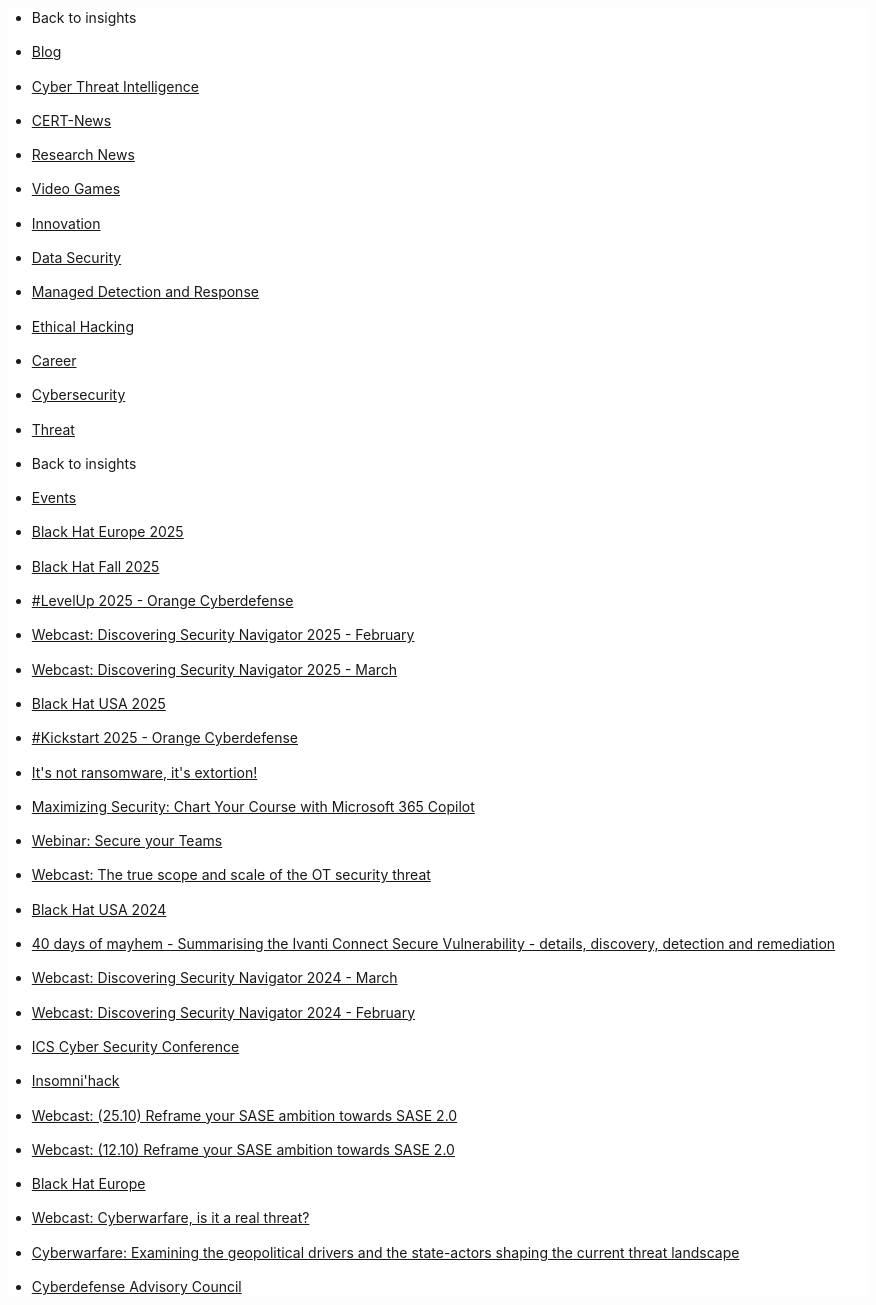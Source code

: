 - Back to insights

- [Blog](https://www.orangecyberdefense.com/global/blog)
- [Cyber Threat Intelligence](https://www.orangecyberdefense.com/global/blog/cyber-threat-intelligence)
- [CERT-News](https://www.orangecyberdefense.com/global/blog/cert-news)
- [Research News](https://www.orangecyberdefense.com/global/blog/research)
- [Video Games](https://www.orangecyberdefense.com/global/blog/video-games)
- [Innovation](https://www.orangecyberdefense.com/global/blog/innovation)
- [Data Security](https://www.orangecyberdefense.com/global/blog/data-security)
- [Managed Detection and Response](https://www.orangecyberdefense.com/global/blog/managed-detection-response)
- [Ethical Hacking](https://www.orangecyberdefense.com/global/blog/ethical-hacking)
- [Career](https://www.orangecyberdefense.com/global/blog/career)
- [Cybersecurity](https://www.orangecyberdefense.com/global/blog/cybersecurity)
- [Threat](https://www.orangecyberdefense.com/global/blog/threat)

- Back to insights

- [Events](https://www.orangecyberdefense.com/global/insights/events)
- [Black Hat Europe 2025](https://www.orangecyberdefense.com/global/insights/events/black-hat-europe-2025)
- [Black Hat Fall 2025](https://www.orangecyberdefense.com/global/insights/events/black-hat-fall-2025)
- [#LevelUp 2025 - Orange Cyberdefense](https://www.orangecyberdefense.com/global/insights/events/levelup-2025)
- [Webcast: Discovering Security Navigator 2025 - February](https://www.orangecyberdefense.com/global/insights/events/webcast-discovering-security-navigator-2025-february)
- [Webcast: Discovering Security Navigator 2025 - March](https://www.orangecyberdefense.com/global/insights/events/webcast-discovering-security-navigator-2025-march)
- [Black Hat USA 2025](https://www.orangecyberdefense.com/global/insights/events/black-hat-usa-2025)
- [#Kickstart 2025 - Orange Cyberdefense](https://www.orangecyberdefense.com/global/insights/events/kickstart-2025)
- [It's not ransomware, it's extortion!](https://www.orangecyberdefense.com/global/insights/events/its-not-ransomware-its-extortion)
- [Maximizing Security: Chart Your Course with Microsoft 365 Copilot](https://www.orangecyberdefense.com/global/insights/events/maximizing-security-chart-your-course-with-microsoft-365-copilot)
- [Webinar: Secure your Teams](https://www.orangecyberdefense.com/global/insights/events/webinar-secure-your-teams)
- [Webcast: The true scope and scale of the OT security threat](https://www.orangecyberdefense.com/global/insights/events/webcast-the-true-scope-and-scale-of-the-ot-security-threat)
- [Black Hat USA 2024](https://www.orangecyberdefense.com/global/insights/events/black-hat-usa-2024)
- [40 days of mayhem - Summarising the Ivanti Connect Secure Vulnerability - details, discovery, detection and remediation](https://www.orangecyberdefense.com/global/insights/events/40-days-of-mayhem-summarising-the-ivanti-connect-secure-vulnerability-details-discovery-detection-and-remediation)
- [Webcast: Discovering Security Navigator 2024 - March](https://www.orangecyberdefense.com/global/insights/events/webcast-discovering-security-navigator-2024-march)
- [Webcast: Discovering Security Navigator 2024 - February](https://www.orangecyberdefense.com/global/insights/events/webcast-discovering-security-navigator-2024-february)
- [ICS Cyber Security Conference](https://www.orangecyberdefense.com/global/insights/events/ics-cybersecurity-conference)
- [Insomni'hack](https://www.orangecyberdefense.com/global/insights/events/insomnihack)
- [Webcast: (25.10) Reframe your SASE ambition towards SASE 2.0](https://www.orangecyberdefense.com/global/insights/events/webcast-reframe-your-sase-ambition-towards-sase-20-2510)
- [Webcast: (12.10) Reframe your SASE ambition towards SASE 2.0](https://www.orangecyberdefense.com/global/insights/events/webcast-reframe-your-sase-ambition-towards-sase-20-1210)
- [Black Hat Europe](https://www.orangecyberdefense.com/global/insights/events/black-hat-europe)
- [Webcast: Cyberwarfare, is it a real threat?](https://www.orangecyberdefense.com/global/insights/events/webcast-cyberwarfare-is-it-a-real-threat)
- [Cyberwarfare: Examining the geopolitical drivers and the state-actors shaping the current threat landscape](https://www.orangecyberdefense.com/global/insights/events/webcast-cyberwarfare)
- [Cyberdefense Advisory Council](https://www.orangecyberdefense.com/global/insights/events/cyberdefense-advisory-council)